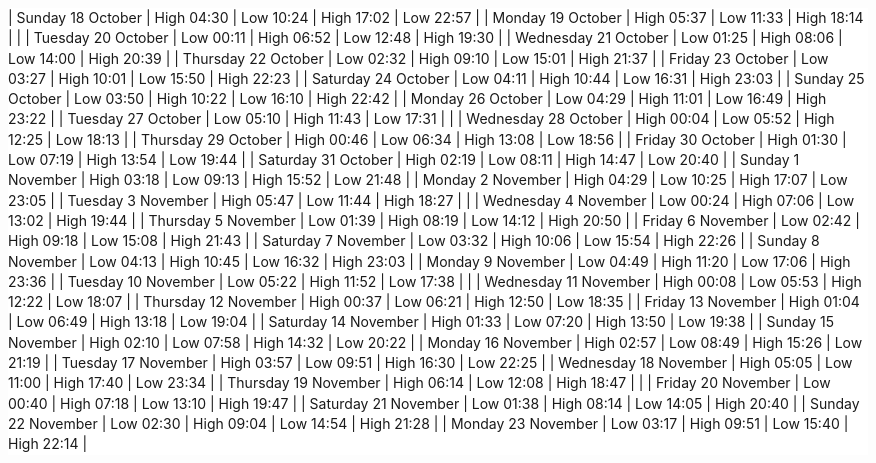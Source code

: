 | Sunday 18 October | High 04:30 | Low 10:24 | High 17:02 | Low 22:57 | 
| Monday 19 October | High 05:37 | Low 11:33 | High 18:14 |  | 
| Tuesday 20 October | Low 00:11 | High 06:52 | Low 12:48 | High 19:30 | 
| Wednesday 21 October | Low 01:25 | High 08:06 | Low 14:00 | High 20:39 | 
| Thursday 22 October | Low 02:32 | High 09:10 | Low 15:01 | High 21:37 | 
| Friday 23 October | Low 03:27 | High 10:01 | Low 15:50 | High 22:23 | 
| Saturday 24 October | Low 04:11 | High 10:44 | Low 16:31 | High 23:03 | 
| Sunday 25 October | Low 03:50 | High 10:22 | Low 16:10 | High 22:42 | 
| Monday 26 October | Low 04:29 | High 11:01 | Low 16:49 | High 23:22 | 
| Tuesday 27 October | Low 05:10 | High 11:43 | Low 17:31 |  | 
| Wednesday 28 October | High 00:04 | Low 05:52 | High 12:25 | Low 18:13 | 
| Thursday 29 October | High 00:46 | Low 06:34 | High 13:08 | Low 18:56 | 
| Friday 30 October | High 01:30 | Low 07:19 | High 13:54 | Low 19:44 | 
| Saturday 31 October | High 02:19 | Low 08:11 | High 14:47 | Low 20:40 | 
| Sunday 1 November | High 03:18 | Low 09:13 | High 15:52 | Low 21:48 | 
| Monday 2 November | High 04:29 | Low 10:25 | High 17:07 | Low 23:05 | 
| Tuesday 3 November | High 05:47 | Low 11:44 | High 18:27 |  | 
| Wednesday 4 November | Low 00:24 | High 07:06 | Low 13:02 | High 19:44 | 
| Thursday 5 November | Low 01:39 | High 08:19 | Low 14:12 | High 20:50 | 
| Friday 6 November | Low 02:42 | High 09:18 | Low 15:08 | High 21:43 | 
| Saturday 7 November | Low 03:32 | High 10:06 | Low 15:54 | High 22:26 | 
| Sunday 8 November | Low 04:13 | High 10:45 | Low 16:32 | High 23:03 | 
| Monday 9 November | Low 04:49 | High 11:20 | Low 17:06 | High 23:36 | 
| Tuesday 10 November | Low 05:22 | High 11:52 | Low 17:38 |  | 
| Wednesday 11 November | High 00:08 | Low 05:53 | High 12:22 | Low 18:07 | 
| Thursday 12 November | High 00:37 | Low 06:21 | High 12:50 | Low 18:35 | 
| Friday 13 November | High 01:04 | Low 06:49 | High 13:18 | Low 19:04 | 
| Saturday 14 November | High 01:33 | Low 07:20 | High 13:50 | Low 19:38 | 
| Sunday 15 November | High 02:10 | Low 07:58 | High 14:32 | Low 20:22 | 
| Monday 16 November | High 02:57 | Low 08:49 | High 15:26 | Low 21:19 | 
| Tuesday 17 November | High 03:57 | Low 09:51 | High 16:30 | Low 22:25 | 
| Wednesday 18 November | High 05:05 | Low 11:00 | High 17:40 | Low 23:34 | 
| Thursday 19 November | High 06:14 | Low 12:08 | High 18:47 |  | 
| Friday 20 November | Low 00:40 | High 07:18 | Low 13:10 | High 19:47 | 
| Saturday 21 November | Low 01:38 | High 08:14 | Low 14:05 | High 20:40 | 
| Sunday 22 November | Low 02:30 | High 09:04 | Low 14:54 | High 21:28 | 
| Monday 23 November | Low 03:17 | High 09:51 | Low 15:40 | High 22:14 | 
